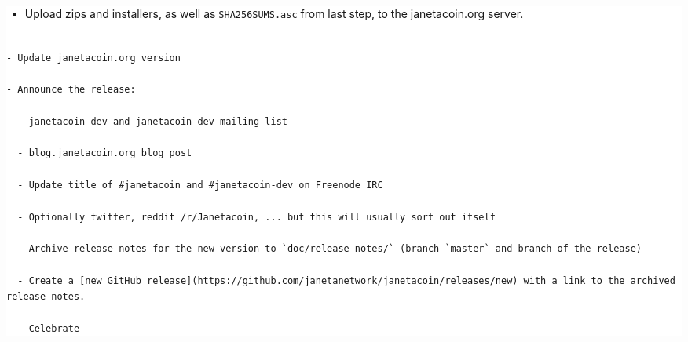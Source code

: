 - Upload zips and installers, as well as `SHA256SUMS.asc` from last step, to the janetacoin.org server.

```

- Update janetacoin.org version

- Announce the release:

  - janetacoin-dev and janetacoin-dev mailing list

  - blog.janetacoin.org blog post

  - Update title of #janetacoin and #janetacoin-dev on Freenode IRC

  - Optionally twitter, reddit /r/Janetacoin, ... but this will usually sort out itself

  - Archive release notes for the new version to `doc/release-notes/` (branch `master` and branch of the release)

  - Create a [new GitHub release](https://github.com/janetanetwork/janetacoin/releases/new) with a link to the archived release notes.

  - Celebrate

